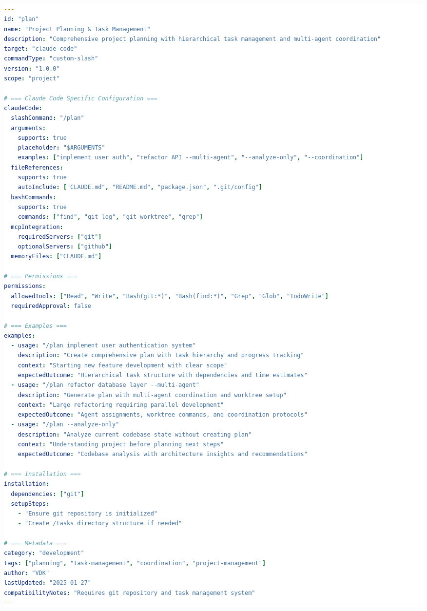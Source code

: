 ```yaml
---
id: "plan"
name: "Project Planning & Task Management"
description: "Comprehensive project planning with hierarchical task management and multi-agent coordination"
target: "claude-code"
commandType: "custom-slash"
version: "1.0.0"
scope: "project"

# === Claude Code Specific Configuration ===
claudeCode:
  slashCommand: "/plan"
  arguments:
    supports: true
    placeholder: "$ARGUMENTS"
    examples: ["implement user auth", "refactor API --multi-agent", "--analyze-only", "--coordination"]
  fileReferences:
    supports: true
    autoInclude: ["CLAUDE.md", "README.md", "package.json", ".git/config"]
  bashCommands:
    supports: true
    commands: ["find", "git log", "git worktree", "grep"]
  mcpIntegration:
    requiredServers: ["git"]
    optionalServers: ["github"]
  memoryFiles: ["CLAUDE.md"]

# === Permissions ===
permissions:
  allowedTools: ["Read", "Write", "Bash(git:*)", "Bash(find:*)", "Grep", "Glob", "TodoWrite"]
  requiredApproval: false

# === Examples ===
examples:
  - usage: "/plan implement user authentication system"
    description: "Create comprehensive plan with task hierarchy and progress tracking"
    context: "Starting new feature development with clear scope"
    expectedOutcome: "Hierarchical task structure with dependencies and time estimates"
  - usage: "/plan refactor database layer --multi-agent"
    description: "Generate plan with multi-agent coordination and worktree setup"
    context: "Large refactoring requiring parallel development"
    expectedOutcome: "Agent assignments, worktree commands, and coordination protocols"
  - usage: "/plan --analyze-only"
    description: "Analyze current codebase state without creating plan"
    context: "Understanding project before planning next steps"
    expectedOutcome: "Codebase analysis with architecture insights and recommendations"

# === Installation ===
installation:
  dependencies: ["git"]
  setupSteps:
    - "Ensure git repository is initialized"
    - "Create /tasks directory structure if needed"

# === Metadata ===
category: "development"
tags: ["planning", "task-management", "coordination", "project-management"]
author: "VDK"
lastUpdated: "2025-01-27"
compatibilityNotes: "Requires git repository and task management system"
---
```